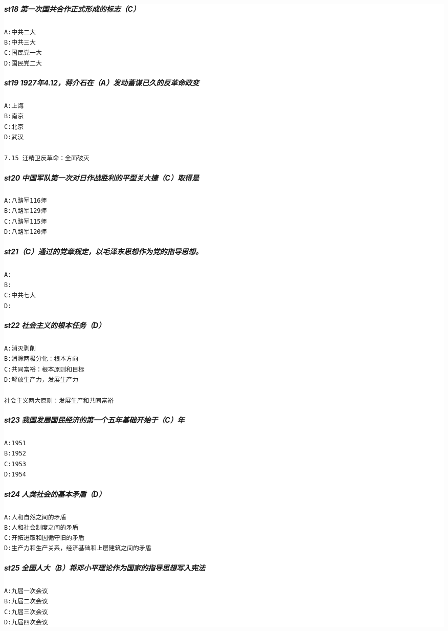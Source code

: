 ##### st18 第一次国共合作正式形成的标志（C）
    A:中共二大
    B:中共三大
    C:国民党一大
    D:国民党二大

##### st19 1927年4.12，蒋介石在（A）发动蓄谋已久的反革命政变
    A:上海
    B:南京
    C:北京
    D:武汉
    
    7.15 汪精卫反革命：全面破灭

##### st20 中国军队第一次对日作战胜利的平型关大捷（C）取得是
    A:八路军116师
    B:八路军129师
    C:八路军115师
    D:八路军120师

##### st21（C）通过的党章规定，以毛泽东思想作为党的指导思想。
    A:
    B:
    C:中共七大
    D:

##### st22 社会主义的根本任务（D）
    A:消灭剥削
    B:消除两极分化：根本方向
    C:共同富裕：根本原则和目标
    D:解放生产力，发展生产力
    
    社会主义两大原则：发展生产和共同富裕

##### st23 我国发展国民经济的第一个五年基础开始于（C）年
    A:1951
    B:1952
    C:1953
    D:1954

##### st24 人类社会的基本矛盾（D）
    A:人和自然之间的矛盾
    B:人和社会制度之间的矛盾
    C:开拓进取和因循守旧的矛盾
    D:生产力和生产关系，经济基础和上层建筑之间的矛盾

##### st25 全国人大（B）将邓小平理论作为国家的指导思想写入宪法
    A:九届一次会议
    B:九届二次会议
    C:九届三次会议
    D:九届四次会议







